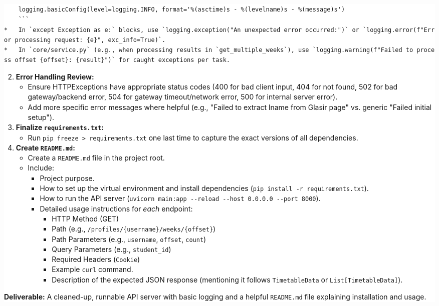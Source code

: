         logging.basicConfig(level=logging.INFO, format='%(asctime)s - %(levelname)s - %(message)s')
        ```
    *   In `except Exception as e:` blocks, use `logging.exception("An unexpected error occurred:")` or `logging.error(f"Error processing request: {e}", exc_info=True)`.
    *   In `core/service.py` (e.g., when processing results in `get_multiple_weeks`), use `logging.warning(f"Failed to process offset {offset}: {result}")` for caught exceptions per task.
2.  **Error Handling Review:**
    *   Ensure HTTPExceptions have appropriate status codes (400 for bad client input, 404 for not found, 502 for bad gateway/backend error, 504 for gateway timeout/network error, 500 for internal server error).
    *   Add more specific error messages where helpful (e.g., "Failed to extract lname from Glasir page" vs. generic "Failed initial setup").
3.  **Finalize `requirements.txt`:**
    *   Run `pip freeze > requirements.txt` one last time to capture the exact versions of all dependencies.
4.  **Create `README.md`:**
    *   Create a `README.md` file in the project root.
    *   Include:
        *   Project purpose.
        *   How to set up the virtual environment and install dependencies (`pip install -r requirements.txt`).
        *   How to run the API server (`uvicorn main:app --reload --host 0.0.0.0 --port 8000`).
        *   Detailed usage instructions for *each* endpoint:
            *   HTTP Method (GET)
            *   Path (e.g., `/profiles/{username}/weeks/{offset}`)
            *   Path Parameters (e.g., `username`, `offset`, `count`)
            *   Query Parameters (e.g., `student_id`)
            *   Required Headers (`Cookie`)
            *   Example `curl` command.
            *   Description of the expected JSON response (mentioning it follows `TimetableData` or `List[TimetableData]`).

**Deliverable:** A cleaned-up, runnable API server with basic logging and a helpful `README.md` file explaining installation and usage.